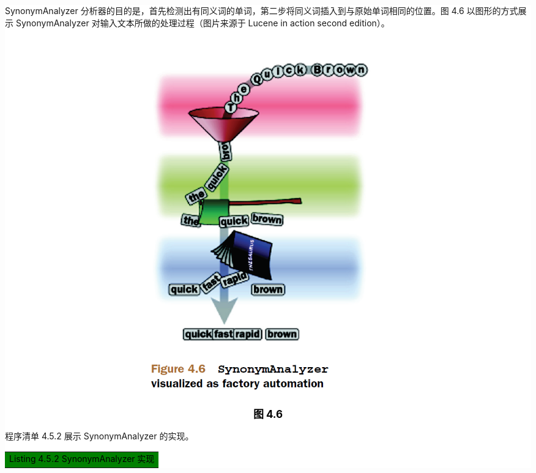 SynonymAnalyzer 分析器的目的是，首先检测出有同义词的单词，第二步将同义词插入到与原始单词相同的位置。图 4.6 以图形的方式展示 SynonymAnalyzer 对输入文本所做的处理过程（图片来源于 Lucene in action second edition）。


<div align=center><img src="../../image/SynonymAnalyzer-visualized.png" width="50%" height="50%" /></div>
<div align=center style="font-weight:bold;color:black;font-size:17px;">图 4.6</div>


程序清单 4.5.2 展示 SynonymAnalyzer 的实现。

<table width="100%"><tr><td bgcolor=green><font color=black>Listing 4.5.2 SynonymAnalyzer 实现</td></tr></table>
